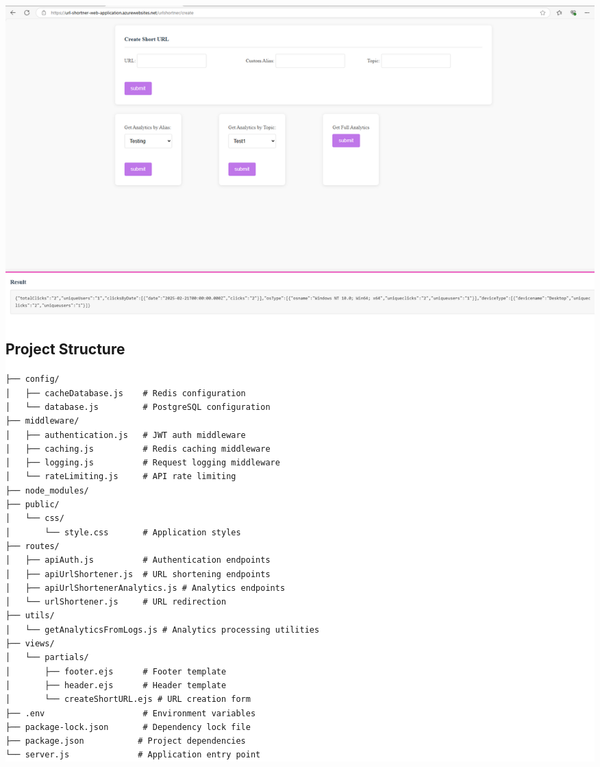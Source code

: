 ![alt text](public/homepage.png) 

## Project Structure

```
├── config/
│   ├── cacheDatabase.js    # Redis configuration
│   └── database.js         # PostgreSQL configuration
├── middleware/
│   ├── authentication.js   # JWT auth middleware
│   ├── caching.js          # Redis caching middleware
│   ├── logging.js          # Request logging middleware
│   └── rateLimiting.js     # API rate limiting
├── node_modules/
├── public/
│   └── css/
│       └── style.css       # Application styles
├── routes/
│   ├── apiAuth.js          # Authentication endpoints
│   ├── apiUrlShortener.js  # URL shortening endpoints
│   ├── apiUrlShortenerAnalytics.js # Analytics endpoints
│   └── urlShortener.js     # URL redirection
├── utils/
│   └── getAnalyticsFromLogs.js # Analytics processing utilities
├── views/
│   └── partials/
│       ├── footer.ejs      # Footer template
│       ├── header.ejs      # Header template
│       └── createShortURL.ejs # URL creation form
├── .env                    # Environment variables
├── package-lock.json       # Dependency lock file
├── package.json           # Project dependencies
└── server.js              # Application entry point
```
